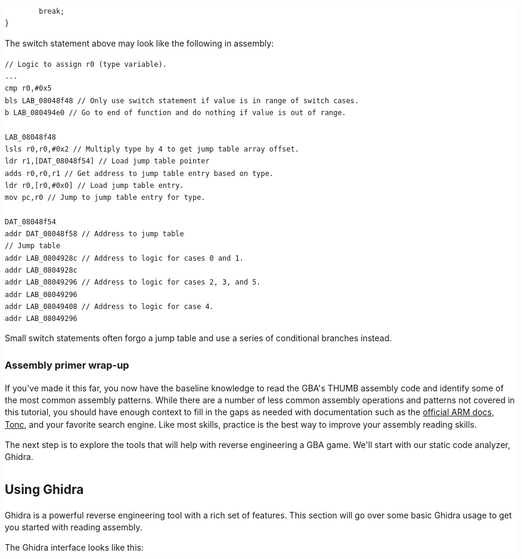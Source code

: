 ```
        break;
}
```

The switch statement above may look like the following in assembly:
```
// Logic to assign r0 (type variable).
...
cmp r0,#0x5
bls LAB_08048f48 // Only use switch statement if value is in range of switch cases.
b LAB_080494e0 // Go to end of function and do nothing if value is out of range.

LAB_08048f48
lsls r0,r0,#0x2 // Multiply type by 4 to get jump table array offset.
ldr r1,[DAT_08048f54] // Load jump table pointer
adds r0,r0,r1 // Get address to jump table entry based on type.
ldr r0,[r0,#0x0] // Load jump table entry.
mov pc,r0 // Jump to jump table entry for type.

DAT_08048f54
addr DAT_08048f58 // Address to jump table
// Jump table
addr LAB_0804928c // Address to logic for cases 0 and 1.
addr LAB_0804928c
addr LAB_08049296 // Address to logic for cases 2, 3, and 5.
addr LAB_08049296
addr LAB_08049408 // Address to logic for case 4.
addr LAB_08049296
```

Small switch statements often forgo a jump table and use a series of conditional branches instead.

### Assembly primer wrap-up
If you've made it this far, you now have the baseline knowledge to read the GBA's THUMB assembly code and identify some of the most common assembly patterns. While there are a number of less common assembly operations and patterns not covered in this tutorial, you should have enough context to fill in the gaps as needed with documentation such as the [official ARM docs](https://developer.arm.com/documentation/ddi0210/c/Introduction/Instruction-set-summary/Thumb-instruction-summary?lang=en), [Tonc](https://www.coranac.com/tonc/text/asm.htm#sec-arm), and your favorite search engine. Like most skills, practice is the best way to improve your assembly reading skills.

The next step is to explore the tools that will help with reverse engineering a GBA game. We'll start with our static code analyzer, Ghidra.

## Using Ghidra
Ghidra is a powerful reverse engineering tool with a rich set of features. This section will go over some basic Ghidra usage to get you started with reading assembly.

The Ghidra interface looks like this: